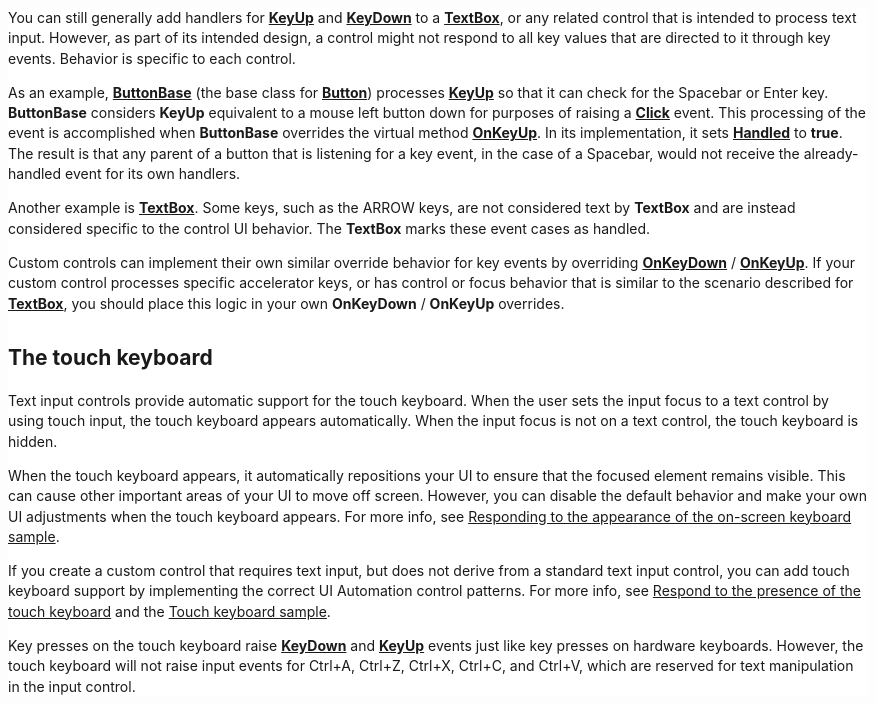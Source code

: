 You can still generally add handlers for [**KeyUp**](https://msdn.microsoft.com/library/windows/apps/br208942) and [**KeyDown**](https://msdn.microsoft.com/library/windows/apps/br208941) to a [**TextBox**](https://msdn.microsoft.com/library/windows/apps/br209683), or any related control that is intended to process text input. However, as part of its intended design, a control might not respond to all key values that are directed to it through key events. Behavior is specific to each control.

As an example, [**ButtonBase**](https://msdn.microsoft.com/library/windows/apps/br227736) (the base class for [**Button**](https://msdn.microsoft.com/library/windows/apps/br209265)) processes [**KeyUp**](https://msdn.microsoft.com/library/windows/apps/br208942) so that it can check for the Spacebar or Enter key. **ButtonBase** considers **KeyUp** equivalent to a mouse left button down for purposes of raising a [**Click**](https://msdn.microsoft.com/library/windows/apps/br227737) event. This processing of the event is accomplished when **ButtonBase** overrides the virtual method [**OnKeyUp**](https://msdn.microsoft.com/library/windows/apps/hh967983). In its implementation, it sets [**Handled**](https://msdn.microsoft.com/library/windows/apps/hh943073) to **true**. The result is that any parent of a button that is listening for a key event, in the case of a Spacebar, would not receive the already-handled event for its own handlers.

Another example is [**TextBox**](https://msdn.microsoft.com/library/windows/apps/br209683). Some keys, such as the ARROW keys, are not considered text by **TextBox** and are instead considered specific to the control UI behavior. The **TextBox** marks these event cases as handled.

Custom controls can implement their own similar override behavior for key events by overriding [**OnKeyDown**](https://msdn.microsoft.com/library/windows/apps/hh967982) / [**OnKeyUp**](https://msdn.microsoft.com/library/windows/apps/hh967983). If your custom control processes specific accelerator keys, or has control or focus behavior that is similar to the scenario described for [**TextBox**](https://msdn.microsoft.com/library/windows/apps/br209683), you should place this logic in your own **OnKeyDown** / **OnKeyUp** overrides.

## <span id="the_touch_keyboard"></span><span id="THE_TOUCH_KEYBOARD"></span>The touch keyboard


Text input controls provide automatic support for the touch keyboard. When the user sets the input focus to a text control by using touch input, the touch keyboard appears automatically. When the input focus is not on a text control, the touch keyboard is hidden.

When the touch keyboard appears, it automatically repositions your UI to ensure that the focused element remains visible. This can cause other important areas of your UI to move off screen. However, you can disable the default behavior and make your own UI adjustments when the touch keyboard appears. For more info, see [Responding to the appearance of the on-screen keyboard sample](http://go.microsoft.com/fwlink/p/?linkid=231633).

If you create a custom control that requires text input, but does not derive from a standard text input control, you can add touch keyboard support by implementing the correct UI Automation control patterns. For more info, see [Respond to the presence of the touch keyboard](respond-to-the-presence-of-the-touch-keyboard.md) and the [Touch keyboard sample](http://go.microsoft.com/fwlink/p/?linkid=246019).

Key presses on the touch keyboard raise [**KeyDown**](https://msdn.microsoft.com/library/windows/apps/br208941) and [**KeyUp**](https://msdn.microsoft.com/library/windows/apps/br208942) events just like key presses on hardware keyboards. However, the touch keyboard will not raise input events for Ctrl+A, Ctrl+Z, Ctrl+X, Ctrl+C, and Ctrl+V, which are reserved for text manipulation in the input control.

